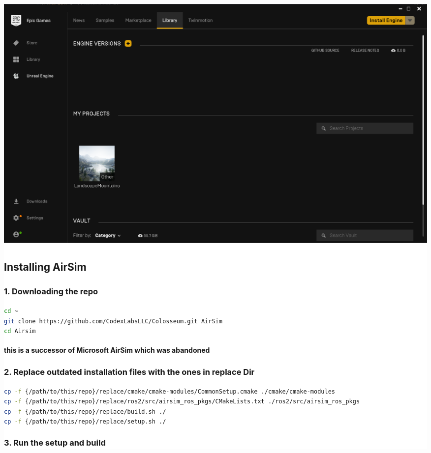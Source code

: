 ![Unreal Engine Library](./assets/Unreal_Library.png)

## Installing AirSim

### 1. Downloading the repo

```bash
cd ~
git clone https://github.com/CodexLabsLLC/Colosseum.git AirSim
cd Airsim
```

#### this is a successor of Microsoft AirSim which was abandoned

### 2. Replace outdated installation files with the ones in replace Dir

```bash
cp -f {/path/to/this/repo}/replace/cmake/cmake-modules/CommonSetup.cmake ./cmake/cmake-modules
cp -f {/path/to/this/repo}/replace/ros2/src/airsim_ros_pkgs/CMakeLists.txt ./ros2/src/airsim_ros_pkgs
cp -f {/path/to/this/repo}/replace/build.sh ./
cp -f {/path/to/this/repo}/replace/setup.sh ./
```

### 3. Run the setup and build
